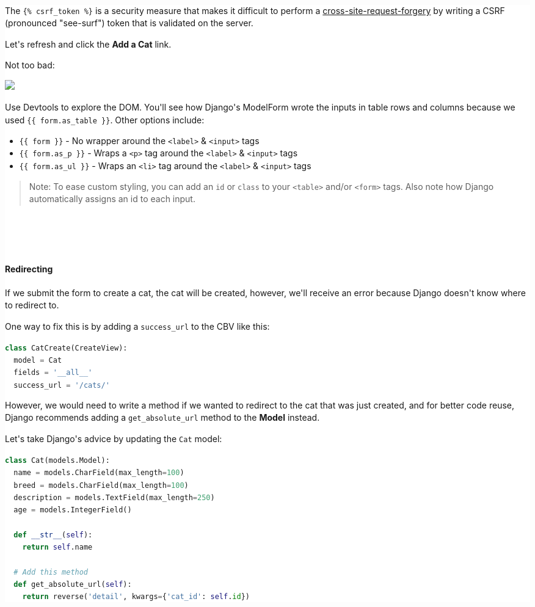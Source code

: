 
The `{% csrf_token %}` is a security measure that makes it difficult to perform a [cross-site-request-forgery](https://en.wikipedia.org/wiki/Cross-site_request_forgery) by writing a CSRF (pronounced "see-surf") token that is validated on the server.

Let's refresh and click the **Add a Cat** link.

Not too bad:

<img src="https://i.imgur.com/DPxY8um.png">

Use Devtools to explore the DOM. You'll see how Django's ModelForm wrote the inputs in table rows and columns because we used `{{ form.as_table }}`.  Other options include:

- `{{ form }}` - No wrapper around the `<label>` & `<input>` tags
- `{{ form.as_p }}` - Wraps a `<p>` tag around the `<label>` & `<input>` tags
- `{{ form.as_ul }}` - Wraps an `<li>` tag around the `<label>` & `<input>` tags

> Note: To ease custom styling, you can add an `id` or `class` to your `<table>` and/or `<form>` tags.  Also note how Django automatically assigns an id to each input.


<br>
<br>
<br>




#### Redirecting

If we submit the form to create a cat, the cat will be created, however, we'll receive an error because Django doesn't know where to redirect to.

One way to fix this is by adding a `success_url` to the CBV like this:

```python
class CatCreate(CreateView):
  model = Cat
  fields = '__all__'
  success_url = '/cats/'
```

However, we would need to write a method if we wanted to redirect to the cat that was just created, and for better code reuse, Django recommends adding a `get_absolute_url` method to the **Model** instead.

Let's take Django's advice by updating the `Cat` model:

```python
class Cat(models.Model):
  name = models.CharField(max_length=100)
  breed = models.CharField(max_length=100)
  description = models.TextField(max_length=250)
  age = models.IntegerField()

  def __str__(self):
    return self.name
    
  # Add this method
  def get_absolute_url(self):
    return reverse('detail', kwargs={'cat_id': self.id})
```
